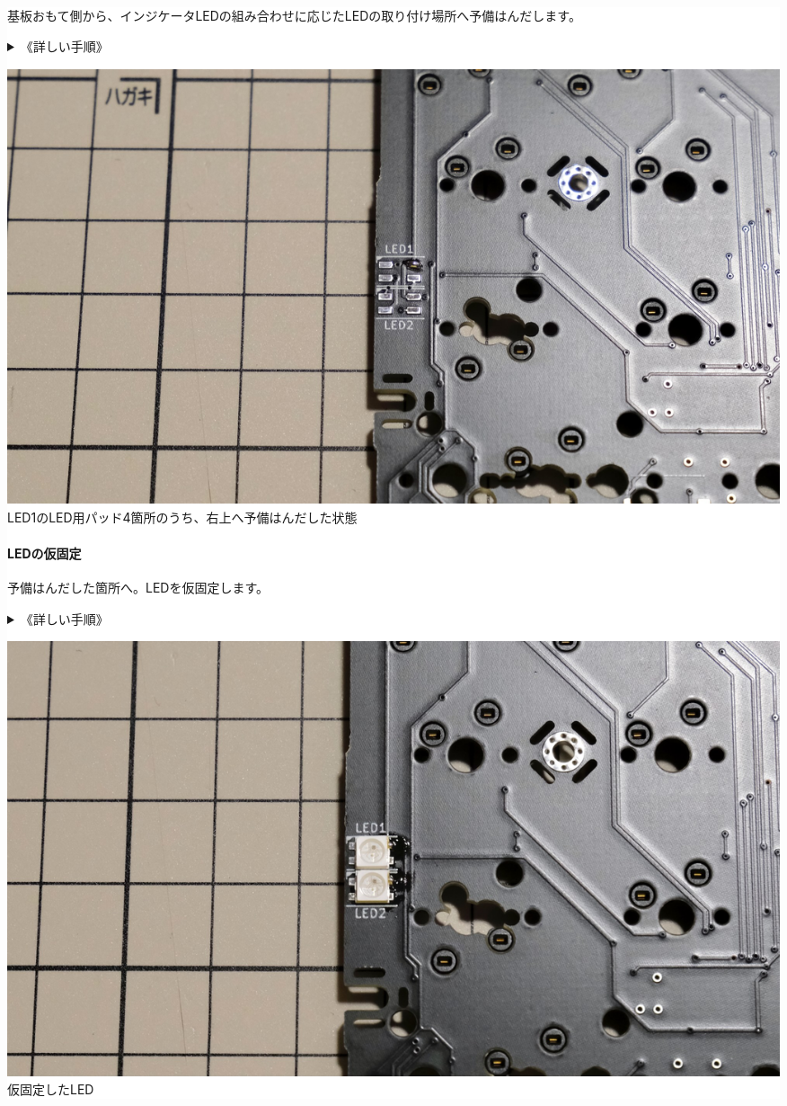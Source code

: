 基板おもて側から、インジケータLEDの組み合わせに応じたLEDの取り付け場所へ予備はんだします。

<details><summary>《詳しい手順》</summary></details>

![LED用パッドの予備はんだ](../assets/BuildGuide_v.0.4/_DSF0154.jpeg)
LED1のLED用パッド4箇所のうち、右上へ予備はんだした状態

#### LEDの仮固定

予備はんだした箇所へ。LEDを仮固定します。

<details><summary>《詳しい手順》</summary></details>

![仮固定したLED](../assets/BuildGuide_v.0.4/_DSF0156.jpeg)
仮固定したLED
